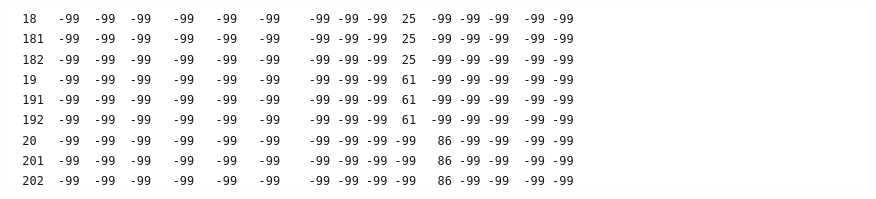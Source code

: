       18   -99  -99  -99   -99   -99   -99    -99 -99 -99  25  -99 -99 -99  -99 -99
      181  -99  -99  -99   -99   -99   -99    -99 -99 -99  25  -99 -99 -99  -99 -99
      182  -99  -99  -99   -99   -99   -99    -99 -99 -99  25  -99 -99 -99  -99 -99
      19   -99  -99  -99   -99   -99   -99    -99 -99 -99  61  -99 -99 -99  -99 -99
      191  -99  -99  -99   -99   -99   -99    -99 -99 -99  61  -99 -99 -99  -99 -99
      192  -99  -99  -99   -99   -99   -99    -99 -99 -99  61  -99 -99 -99  -99 -99
      20   -99  -99  -99   -99   -99   -99    -99 -99 -99 -99   86 -99 -99  -99 -99
      201  -99  -99  -99   -99   -99   -99    -99 -99 -99 -99   86 -99 -99  -99 -99
      202  -99  -99  -99   -99   -99   -99    -99 -99 -99 -99   86 -99 -99  -99 -99
